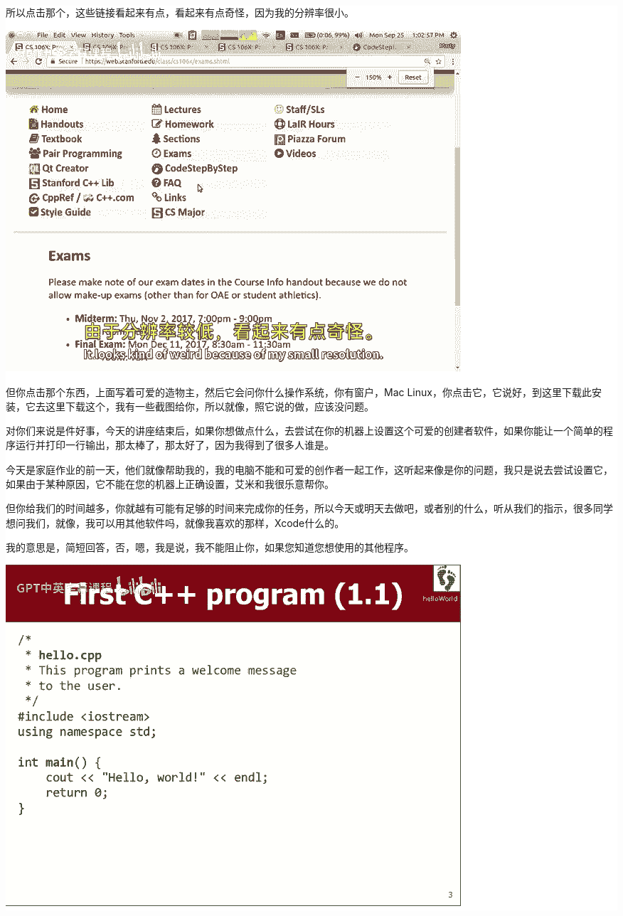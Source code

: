 所以点击那个，这些链接看起来有点，看起来有点奇怪，因为我的分辨率很小。

![](img/ca8f5d219273ae1cc534fd6787557681_24.png)

但你点击那个东西，上面写着可爱的造物主，然后它会问你什么操作系统，你有窗户，Mac Linux，你点击它，它说好，到这里下载此安装，它去这里下载这个，我有一些截图给你，所以就像，照它说的做，应该没问题。

对你们来说是件好事，今天的讲座结束后，如果你想做点什么，去尝试在你的机器上设置这个可爱的创建者软件，如果你能让一个简单的程序运行并打印一行输出，那太棒了，那太好了，因为我得到了很多人谁是。

今天是家庭作业的前一天，他们就像帮助我的，我的电脑不能和可爱的创作者一起工作，这听起来像是你的问题，我只是说去尝试设置它，如果由于某种原因，它不能在您的机器上正确设置，艾米和我很乐意帮你。

但你给我们的时间越多，你就越有可能有足够的时间来完成你的任务，所以今天或明天去做吧，或者别的什么，听从我们的指示，很多同学想问我们，就像，我可以用其他软件吗，就像我喜欢的那样，Xcode什么的。

我的意思是，简短回答，否，嗯，我是说，我不能阻止你，如果您知道您想使用的其他程序。

![](img/ca8f5d219273ae1cc534fd6787557681_26.png)
